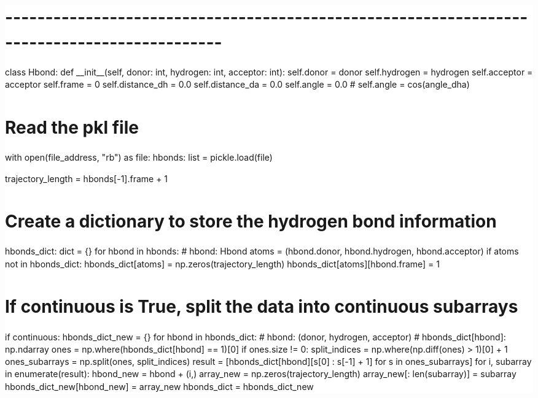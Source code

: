# --------------------------------------------------------------------------------------------


class Hbond:
    def \_\_init\_\_(self, donor: int, hydrogen: int, acceptor: int):
        self.donor = donor
        self.hydrogen = hydrogen
        self.acceptor = acceptor
        self.frame = 0
        self.distance\_dh = 0.0
        self.distance\_da = 0.0
        self.angle = 0.0
        # self.angle = cos(angle\_dha)


# Read the pkl file
with open(file\_address, "rb") as file:
    hbonds: list = pickle.load(file)

trajectory\_length = hbonds\[-1\].frame + 1

# Create a dictionary to store the hydrogen bond information
hbonds\_dict: dict = {}
for hbond in hbonds:
    # hbond: Hbond
    atoms = (hbond.donor, hbond.hydrogen, hbond.acceptor)
    if atoms not in hbonds\_dict:
        hbonds\_dict\[atoms\] = np.zeros(trajectory\_length)
    hbonds\_dict\[atoms\]\[hbond.frame\] = 1


# If continuous is True, split the data into continuous subarrays
if continuous:
    hbonds\_dict\_new = {}
    for hbond in hbonds\_dict:
        # hbond: (donor, hydrogen, acceptor)
        # hbonds\_dict\[hbond\]: np.ndarray
        ones = np.where(hbonds\_dict\[hbond\] == 1)\[0\]
        if ones.size != 0:
            split\_indices = np.where(np.diff(ones) > 1)\[0\] + 1
            ones\_subarrays = np.split(ones, split\_indices)
            result = \[hbonds\_dict\[hbond\]\[s\[0\] : s\[-1\] + 1\] for s in ones\_subarrays\]
            for i, subarray in enumerate(result):
                hbond\_new = hbond + (i,)
                array\_new = np.zeros(trajectory\_length)
                array\_new\[: len(subarray)\] = subarray
                hbonds\_dict\_new\[hbond\_new\] = array\_new
    hbonds\_dict = hbonds\_dict\_new
